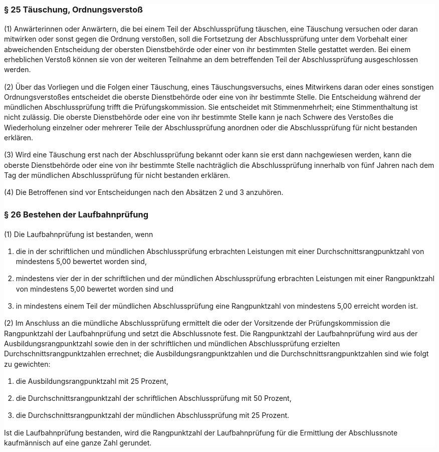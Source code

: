 ### § 25 Täuschung, Ordnungsverstoß

(1) Anwärterinnen oder Anwärtern, die bei einem Teil der Abschlussprüfung täuschen, eine Täuschung versuchen oder daran mitwirken oder sonst gegen die Ordnung verstoßen, soll die Fortsetzung der Abschlussprüfung unter dem Vorbehalt einer abweichenden Entscheidung der obersten Dienstbehörde oder einer von ihr bestimmten Stelle gestattet werden. Bei einem erheblichen Verstoß können sie von der weiteren Teilnahme an dem betreffenden Teil der Abschlussprüfung ausgeschlossen werden.

(2) Über das Vorliegen und die Folgen einer Täuschung, eines Täuschungsversuchs, eines Mitwirkens daran oder eines sonstigen Ordnungsverstoßes entscheidet die oberste Dienstbehörde oder eine von ihr bestimmte Stelle. Die Entscheidung während der mündlichen Abschlussprüfung trifft die Prüfungskommission. Sie entscheidet mit Stimmenmehrheit; eine Stimmenthaltung ist nicht zulässig. Die oberste Dienstbehörde oder eine von ihr bestimmte Stelle kann je nach Schwere des Verstoßes die Wiederholung einzelner oder mehrerer Teile der Abschlussprüfung anordnen oder die Abschlussprüfung für nicht bestanden erklären.

(3) Wird eine Täuschung erst nach der Abschlussprüfung bekannt oder kann sie erst dann nachgewiesen werden, kann die oberste Dienstbehörde oder eine von ihr bestimmte Stelle nachträglich die Abschlussprüfung innerhalb von fünf Jahren nach dem Tag der mündlichen Abschlussprüfung für nicht bestanden erklären.

(4) Die Betroffenen sind vor Entscheidungen nach den Absätzen 2 und 3 anzuhören.


### § 26 Bestehen der Laufbahnprüfung

(1) Die Laufbahnprüfung ist bestanden, wenn

1.  die in der schriftlichen und mündlichen Abschlussprüfung erbrachten Leistungen mit einer Durchschnittsrangpunktzahl von mindestens 5,00 bewertet worden sind,


2.  mindestens vier der in der schriftlichen und der mündlichen Abschlussprüfung erbrachten Leistungen mit einer Rangpunktzahl von mindestens 5,00 bewertet worden sind und


3.  in mindestens einem Teil der mündlichen Abschlussprüfung eine Rangpunktzahl von mindestens 5,00 erreicht worden ist.




(2) Im Anschluss an die mündliche Abschlussprüfung ermittelt die oder der Vorsitzende der Prüfungskommission die Rangpunktzahl der Laufbahnprüfung und setzt die Abschlussnote fest. Die Rangpunktzahl der Laufbahnprüfung wird aus der Ausbildungsrangpunktzahl sowie den in der schriftlichen und mündlichen Abschlussprüfung erzielten Durchschnittsrangpunktzahlen errechnet; die Ausbildungsrangpunktzahlen und die Durchschnittsrangpunktzahlen sind wie folgt zu gewichten:

1.  die Ausbildungsrangpunktzahl mit 25 Prozent,


2.  die Durchschnittsrangpunktzahl der schriftlichen Abschlussprüfung mit 50 Prozent,


3.  die Durchschnittsrangpunktzahl der mündlichen Abschlussprüfung mit 25 Prozent.



Ist die Laufbahnprüfung bestanden, wird die Rangpunktzahl der Laufbahnprüfung für die Ermittlung der Abschlussnote kaufmännisch auf eine ganze Zahl gerundet.
